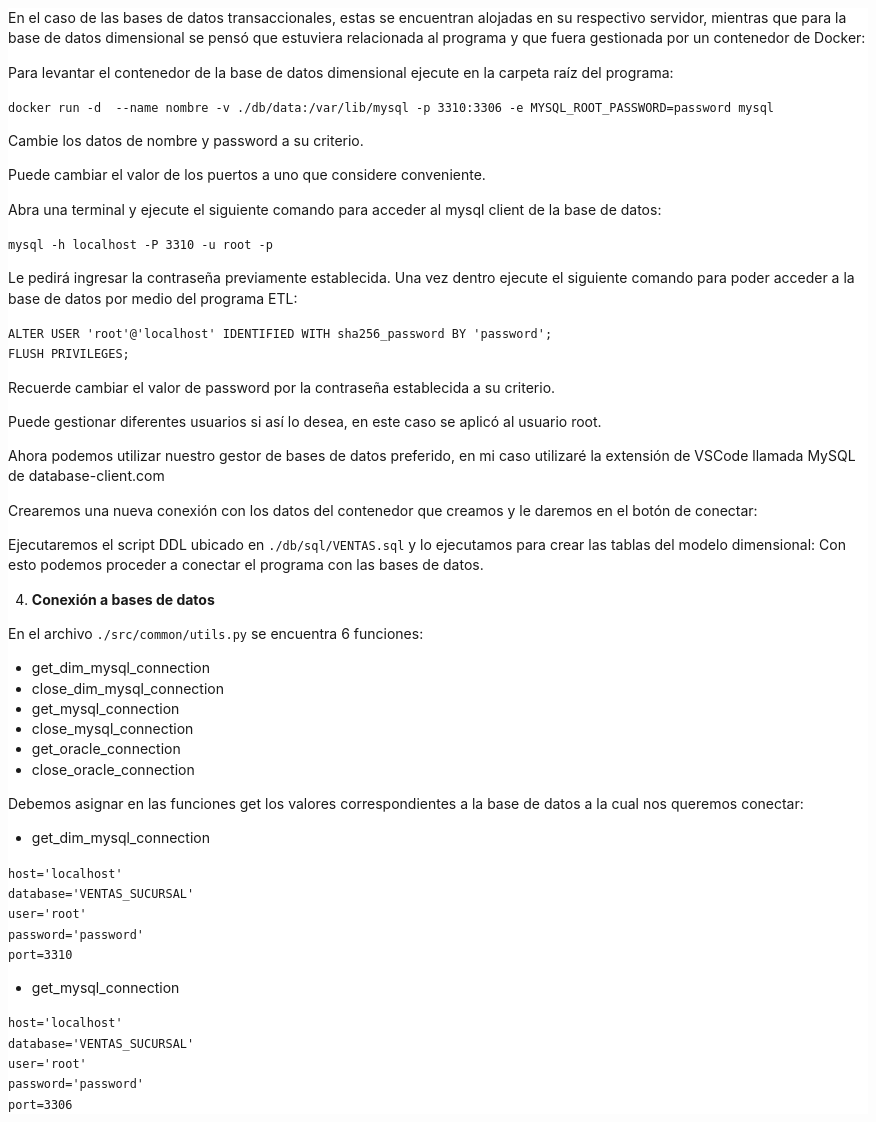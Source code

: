 En el caso de las bases de datos transaccionales, estas se encuentran alojadas en su respectivo servidor, mientras que para la base de datos dimensional se pensó que estuviera relacionada al programa y que fuera gestionada por un contenedor de Docker:

Para levantar el contenedor de la base de datos dimensional ejecute en la carpeta raíz del programa:

```
docker run -d  --name nombre -v ./db/data:/var/lib/mysql -p 3310:3306 -e MYSQL_ROOT_PASSWORD=password mysql
```

Cambie los datos de nombre y password a su criterio.

Puede cambiar el valor de los puertos a uno que considere conveniente.

Abra una terminal y ejecute el siguiente comando para acceder al mysql client de la base de datos:

```
mysql -h localhost -P 3310 -u root -p
```

Le pedirá ingresar la contraseña previamente establecida. Una vez dentro ejecute el siguiente comando para poder acceder a la base de datos por medio del programa ETL:

```
ALTER USER 'root'@'localhost' IDENTIFIED WITH sha256_password BY 'password';
FLUSH PRIVILEGES;
```

Recuerde cambiar el valor de password por la contraseña establecida a su criterio.

Puede gestionar diferentes usuarios si así lo desea, en este caso se aplicó al usuario root.

Ahora podemos utilizar nuestro gestor de bases de datos preferido, en mi caso utilizaré la extensión de VSCode llamada MySQL de database-client.com

Crearemos una nueva conexión con los datos del contenedor que creamos y le daremos en el botón de conectar:

Ejecutaremos el script DDL ubicado en `./db/sql/VENTAS.sql` y lo ejecutamos para crear las tablas del modelo dimensional:
Con esto podemos proceder a conectar el programa con las bases de datos.

4. **Conexión a bases de datos**

En el archivo `./src/common/utils.py` se encuentra 6 funciones:

- get_dim_mysql_connection
- close_dim_mysql_connection
- get_mysql_connection
- close_mysql_connection
- get_oracle_connection
- close_oracle_connection
    

Debemos asignar en las funciones get los valores correspondientes a la base de datos a la cual nos queremos conectar:

- get_dim_mysql_connection
```
host='localhost'      
database='VENTAS_SUCURSAL'
user='root'     
password='password'
port=3310 
```
- get_mysql_connection
```
host='localhost'     
database='VENTAS_SUCURSAL'
user='root'     
password='password'
port=3306
```